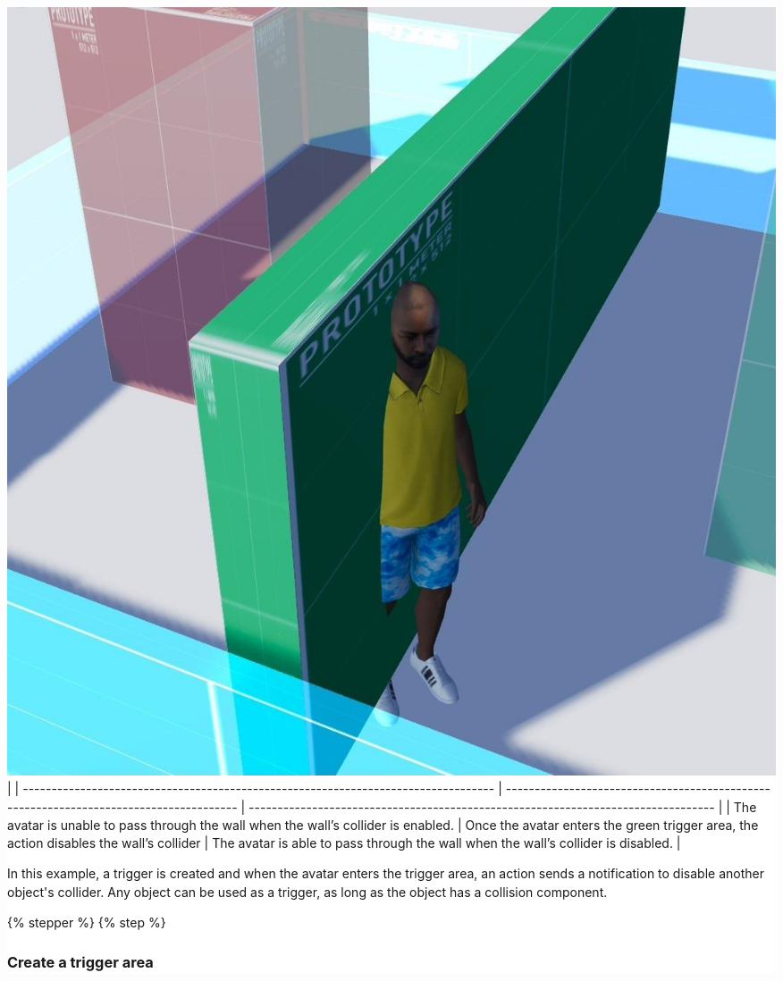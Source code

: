 <img src="../../../.gitbook/assets/image (463).png" alt="" data-size="original">  |
| ---------------------------------------------------------------------------------- | -------------------------------------------------------------------------------------- | --------------------------------------------------------------------------------- |
| The avatar is unable to pass through the wall when the wall’s collider is enabled. | Once the avatar enters the green trigger area, the action disables the wall’s collider | The avatar is able to pass through the wall when the wall’s collider is disabled. |

In this example, a trigger is created and when the avatar enters the trigger area, an action sends a notification to disable another object's collider. Any object can be used as a trigger, as long as the object has a collision component.&#x20;

{% stepper %}
{% step %}
### Create a trigger area
